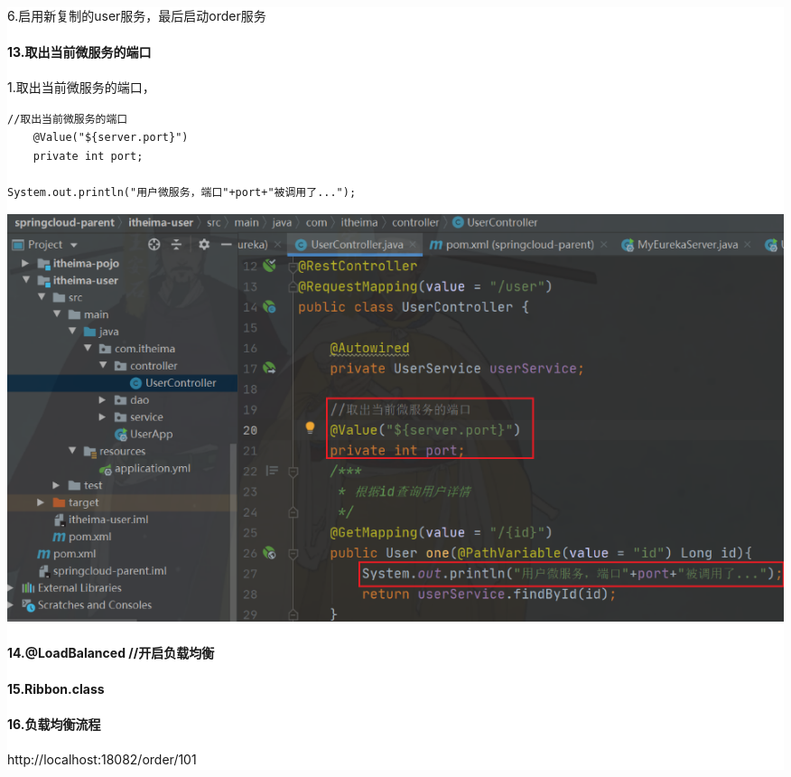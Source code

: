

6.启用新复制的user服务，最后启动order服务





#### 13.取出当前微服务的端口

1.取出当前微服务的端口，

```
//取出当前微服务的端口
    @Value("${server.port}")
    private int port;
    
System.out.println("用户微服务，端口"+port+"被调用了...");
```

![1667207572666](Typoraphoto/1667207572666.png)



#### 14.@LoadBalanced  //开启负载均衡



#### 15.Ribbon.class



#### 16.负载均衡流程

http://localhost:18082/order/101
